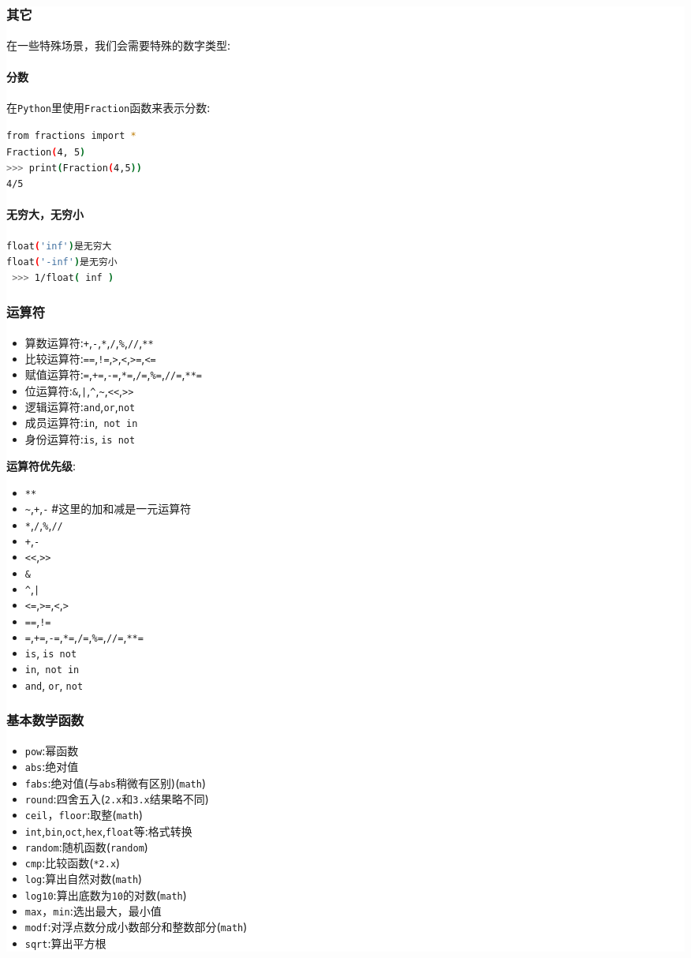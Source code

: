 ### 其它
在一些特殊场景，我们会需要特殊的数字类型:
#### 分数
在`Python`里使用`Fraction`函数来表示分数:
```sh
from fractions import *
Fraction(4, 5)
>>> print(Fraction(4,5))
4/5
```

#### 无穷大，无穷小
```sh 
float('inf')是无穷大
float('-inf')是无穷小
 >>> 1/float( inf )
```

### 运算符
- 算数运算符:`+`,`-`,`*`,`/`,`%`,`//`,`**` 
- 比较运算符:`==`,`!=`,`>`,`<`,`>=`,`<=` 
- 赋值运算符:`=`,`+=`,`-=`,`*=`,`/=`,`%=`,`//=`,`**=` 
- 位运算符:`&`,`|`,`^`,`~`,`<<`,`>>` 
- 逻辑运算符:`and`,`or`,`not` 
- 成员运算符:`in`,` not in` 
- 身份运算符:`is`, `is not`

**运算符优先级**:
- `**`
- `~`,`+`,`-` #这里的加和减是一元运算符
- `*`,`/`,`%`,`//`
- `+`,`-`
- `<<`,`>>`
- `&`
- `^`,`|`
- `<=`,`>=`,`<`,`>`
- `==`,`!=`
- `=`,`+=`,`-=`,`*=`,`/=`,`%=`,`//=`,`**=`
- `is`, `is not`
- `in`,` not in`
- `and`, `or`, `not`

### 基本数学函数
- `pow`:幂函数
- `abs`:绝对值 
- `fabs`:绝对值(与`abs`稍微有区别)(`math`) 
- `round`:四舍五入(`2.x`和`3.x`结果略不同) 
- `ceil`，`floor`:取整(`math`)
- `int`,`bin`,`oct`,`hex`,`float`等:格式转换 
- `random`:随机函数(`random`)
- `cmp`:比较函数(`*2.x`)
- `log`:算出自然对数(`math`) 
- `log10`:算出底数为`10`的对数(`math`)
- `max`，`min`:选出最大，最小值
- `modf`:对浮点数分成小数部分和整数部分(`math`) 
- `sqrt`:算出平方根
